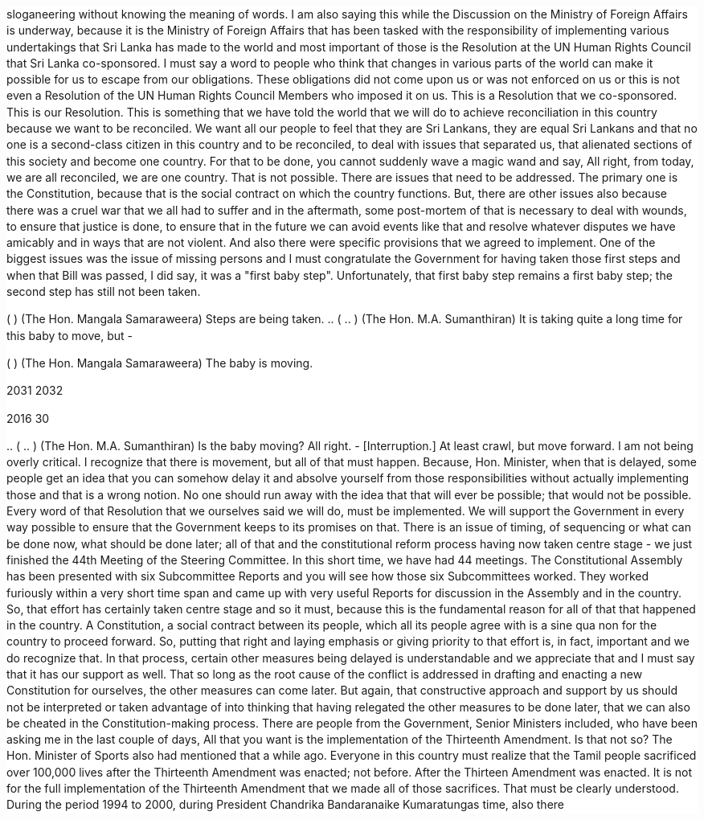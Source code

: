 sloganeering without knowing the meaning of words. I am also saying this while the Discussion on the Ministry of Foreign Affairs is underway, because it is the Ministry of Foreign Affairs that has been tasked with the responsibility of implementing various undertakings that Sri Lanka has made to the world and most important of those is the Resolution at the UN Human Rights Council that Sri Lanka co-sponsored. I must say a word to people who think that changes in various parts of the world can make it possible for us to escape from our obligations. These obligations did not come upon us or was not enforced on us or this is not even a Resolution of the UN Human Rights Council Members who imposed it on us. This is a Resolution that we co-sponsored. This is our Resolution. This is something that we have told the world that we will do to achieve reconciliation in this country because we want to be reconciled. We want all our people to feel that they are Sri Lankans, they are equal Sri Lankans and that no one is a second-class citizen in this country and to be reconciled, to deal with issues that separated us, that alienated sections of this society and become one country. For that to be done, you cannot suddenly wave a magic wand and say, All right, from today, we are all reconciled, we are one country. That is not possible. There are issues that need to be addressed. The primary one is the Constitution, because that is the social contract on which the country functions. But, there are other issues also because there was a cruel war that we all had to suffer and in the aftermath, some post-mortem of that is necessary to deal with wounds, to ensure that justice is done, to ensure that in the future we can avoid events like that and resolve whatever disputes we have amicably and in ways that are not violent. And also there were specific provisions that we agreed to implement. One of the biggest issues was the issue of missing persons and I must congratulate the Government for having taken those first steps and when that Bill was passed, I did say, it was a "first baby step". Unfortunately, that first baby step remains a first baby step; the second step has still not been taken.

( ) (The Hon. Mangala Samaraweera) Steps are being taken. .. ( .. ) (The Hon. M.A. Sumanthiran) It is taking quite a long time for this baby to move, but -

( ) (The Hon. Mangala Samaraweera) The baby is moving.

2031 2032

2016 30

.. ( .. ) (The Hon. M.A. Sumanthiran) Is the baby moving? All right. - [Interruption.] At least crawl, but move forward. I am not being overly critical. I recognize that there is movement, but all of that must happen. Because, Hon. Minister, when that is delayed, some people get an idea that you can somehow delay it and absolve yourself from those responsibilities without actually implementing those and that is a wrong notion. No one should run away with the idea that that will ever be possible; that would not be possible. Every word of that Resolution that we ourselves said we will do, must be implemented. We will support the Government in every way possible to ensure that the Government keeps to its promises on that. There is an issue of timing, of sequencing or what can be done now, what should be done later; all of that and the constitutional reform process having now taken centre stage - we just finished the 44th Meeting of the Steering Committee. In this short time, we have had 44 meetings. The Constitutional Assembly has been presented with six Subcommittee Reports and you will see how those six Subcommittees worked. They worked furiously within a very short time span and came up with very useful Reports for discussion in the Assembly and in the country. So, that effort has certainly taken centre stage and so it must, because this is the fundamental reason for all of that that happened in the country. A Constitution, a social contract between its people, which all its people agree with is a sine qua non for the country to proceed forward. So, putting that right and laying emphasis or giving priority to that effort is, in fact, important and we do recognize that. In that process, certain other measures being delayed is understandable and we appreciate that and I must say that it has our support as well. That so long as the root cause of the conflict is addressed in drafting and enacting a new Constitution for ourselves, the other measures can come later. But again, that constructive approach and support by us should not be interpreted or taken advantage of into thinking that having relegated the other measures to be done later, that we can also be cheated in the Constitution-making process. There are people from the Government, Senior Ministers included, who have been asking me in the last couple of days, All that you want is the implementation of the Thirteenth Amendment. Is that not so? The Hon. Minister of Sports also had mentioned that a while ago. Everyone in this country must realize that the Tamil people sacrificed over 100,000 lives after the Thirteenth Amendment was enacted; not before. After the Thirteen Amendment was enacted. It is not for the full implementation of the Thirteenth Amendment that we made all of those sacrifices. That must be clearly understood. During the period 1994 to 2000, during President Chandrika Bandaranaike Kumaratungas time, also there
